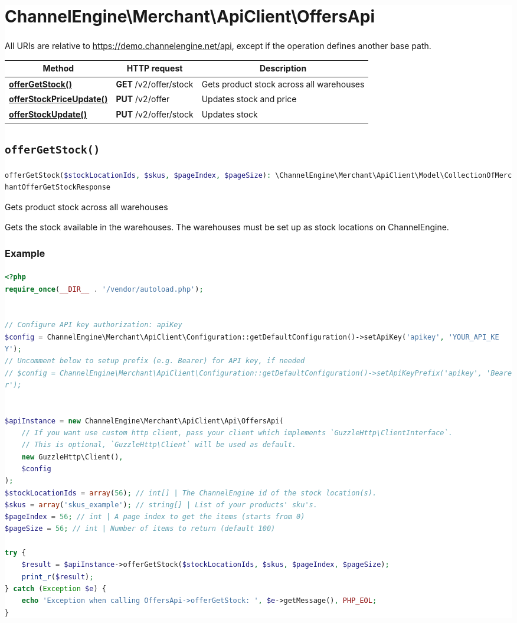# ChannelEngine\Merchant\ApiClient\OffersApi

All URIs are relative to https://demo.channelengine.net/api, except if the operation defines another base path.

| Method | HTTP request | Description |
| ------------- | ------------- | ------------- |
| [**offerGetStock()**](OffersApi.md#offerGetStock) | **GET** /v2/offer/stock | Gets product stock across all warehouses |
| [**offerStockPriceUpdate()**](OffersApi.md#offerStockPriceUpdate) | **PUT** /v2/offer | Updates stock and price |
| [**offerStockUpdate()**](OffersApi.md#offerStockUpdate) | **PUT** /v2/offer/stock | Updates stock |


## `offerGetStock()`

```php
offerGetStock($stockLocationIds, $skus, $pageIndex, $pageSize): \ChannelEngine\Merchant\ApiClient\Model\CollectionOfMerchantOfferGetStockResponse
```

Gets product stock across all warehouses

Gets the stock available in the warehouses. The warehouses must be set up as stock locations on ChannelEngine.

### Example

```php
<?php
require_once(__DIR__ . '/vendor/autoload.php');


// Configure API key authorization: apiKey
$config = ChannelEngine\Merchant\ApiClient\Configuration::getDefaultConfiguration()->setApiKey('apikey', 'YOUR_API_KEY');
// Uncomment below to setup prefix (e.g. Bearer) for API key, if needed
// $config = ChannelEngine\Merchant\ApiClient\Configuration::getDefaultConfiguration()->setApiKeyPrefix('apikey', 'Bearer');


$apiInstance = new ChannelEngine\Merchant\ApiClient\Api\OffersApi(
    // If you want use custom http client, pass your client which implements `GuzzleHttp\ClientInterface`.
    // This is optional, `GuzzleHttp\Client` will be used as default.
    new GuzzleHttp\Client(),
    $config
);
$stockLocationIds = array(56); // int[] | The ChannelEngine id of the stock location(s).
$skus = array('skus_example'); // string[] | List of your products' sku's.
$pageIndex = 56; // int | A page index to get the items (starts from 0)
$pageSize = 56; // int | Number of items to return (default 100)

try {
    $result = $apiInstance->offerGetStock($stockLocationIds, $skus, $pageIndex, $pageSize);
    print_r($result);
} catch (Exception $e) {
    echo 'Exception when calling OffersApi->offerGetStock: ', $e->getMessage(), PHP_EOL;
}
```
